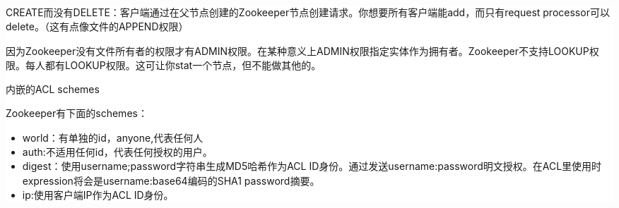 CREATE而没有DELETE：客户端通过在父节点创建的Zookeeper节点创建请求。你想要所有客户端能add，而只有request processor可以delete。（这有点像文件的APPEND权限）

因为Zookeeper没有文件所有者的权限才有ADMIN权限。在某种意义上ADMIN权限指定实体作为拥有者。Zookeeper不支持LOOKUP权限。每人都有LOOKUP权限。这可让你stat一个节点，但不能做其他的。

内嵌的ACL schemes

Zookeeper有下面的schemes：

- world：有单独的id，anyone,代表任何人
- auth:不适用任何id，代表任何授权的用户。
- digest：使用username;password字符串生成MD5哈希作为ACL ID身份。通过发送username:password明文授权。在ACL里使用时expression将会是username:base64编码的SHA1 password摘要。
- ip:使用客户端IP作为ACL ID身份。
